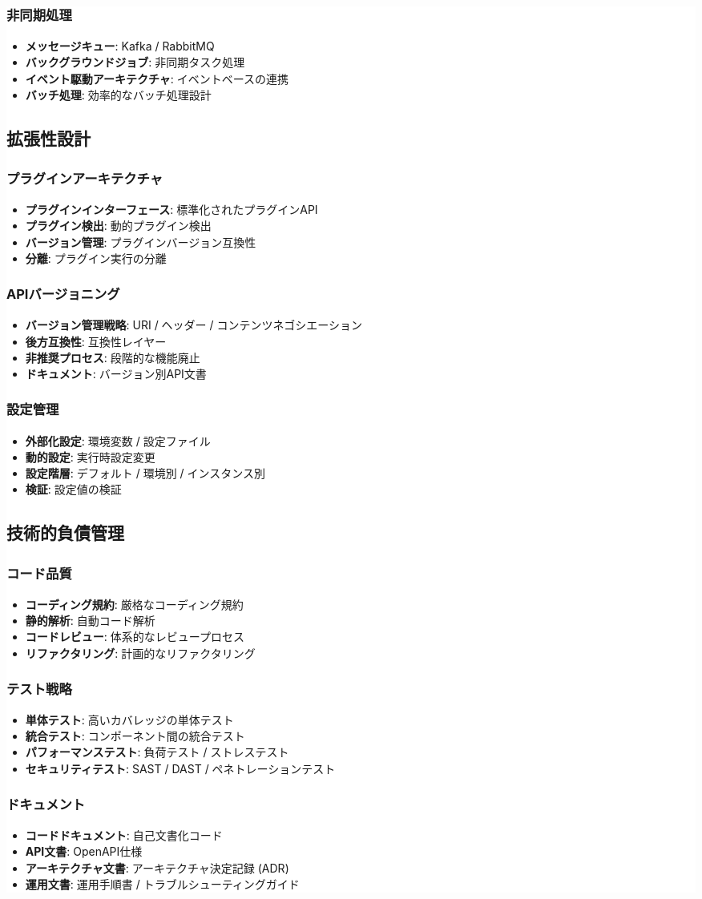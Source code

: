### 非同期処理

- **メッセージキュー**: Kafka / RabbitMQ
- **バックグラウンドジョブ**: 非同期タスク処理
- **イベント駆動アーキテクチャ**: イベントベースの連携
- **バッチ処理**: 効率的なバッチ処理設計

## 拡張性設計

### プラグインアーキテクチャ

- **プラグインインターフェース**: 標準化されたプラグインAPI
- **プラグイン検出**: 動的プラグイン検出
- **バージョン管理**: プラグインバージョン互換性
- **分離**: プラグイン実行の分離

### APIバージョニング

- **バージョン管理戦略**: URI / ヘッダー / コンテンツネゴシエーション
- **後方互換性**: 互換性レイヤー
- **非推奨プロセス**: 段階的な機能廃止
- **ドキュメント**: バージョン別API文書

### 設定管理

- **外部化設定**: 環境変数 / 設定ファイル
- **動的設定**: 実行時設定変更
- **設定階層**: デフォルト / 環境別 / インスタンス別
- **検証**: 設定値の検証

## 技術的負債管理

### コード品質

- **コーディング規約**: 厳格なコーディング規約
- **静的解析**: 自動コード解析
- **コードレビュー**: 体系的なレビュープロセス
- **リファクタリング**: 計画的なリファクタリング

### テスト戦略

- **単体テスト**: 高いカバレッジの単体テスト
- **統合テスト**: コンポーネント間の統合テスト
- **パフォーマンステスト**: 負荷テスト / ストレステスト
- **セキュリティテスト**: SAST / DAST / ペネトレーションテスト

### ドキュメント

- **コードドキュメント**: 自己文書化コード
- **API文書**: OpenAPI仕様
- **アーキテクチャ文書**: アーキテクチャ決定記録 (ADR)
- **運用文書**: 運用手順書 / トラブルシューティングガイド
